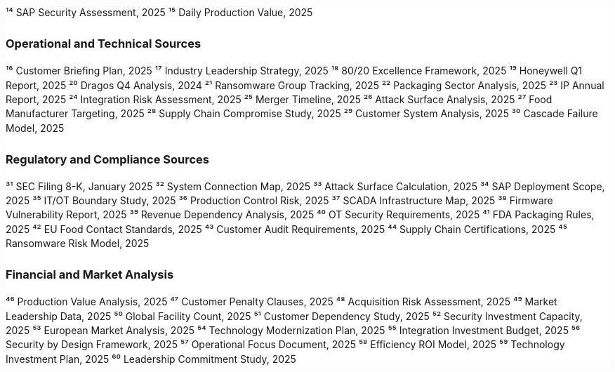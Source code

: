 ¹⁴ SAP Security Assessment, 2025
¹⁵ Daily Production Value, 2025

### Operational and Technical Sources

¹⁶ Customer Briefing Plan, 2025
¹⁷ Industry Leadership Strategy, 2025
¹⁸ 80/20 Excellence Framework, 2025
¹⁹ Honeywell Q1 Report, 2025
²⁰ Dragos Q4 Analysis, 2024
²¹ Ransomware Group Tracking, 2025
²² Packaging Sector Analysis, 2025
²³ IP Annual Report, 2025
²⁴ Integration Risk Assessment, 2025
²⁵ Merger Timeline, 2025
²⁶ Attack Surface Analysis, 2025
²⁷ Food Manufacturer Targeting, 2025
²⁸ Supply Chain Compromise Study, 2025
²⁹ Customer System Analysis, 2025
³⁰ Cascade Failure Model, 2025

### Regulatory and Compliance Sources

³¹ SEC Filing 8-K, January 2025
³² System Connection Map, 2025
³³ Attack Surface Calculation, 2025
³⁴ SAP Deployment Scope, 2025
³⁵ IT/OT Boundary Study, 2025
³⁶ Production Control Risk, 2025
³⁷ SCADA Infrastructure Map, 2025
³⁸ Firmware Vulnerability Report, 2025
³⁹ Revenue Dependency Analysis, 2025
⁴⁰ OT Security Requirements, 2025
⁴¹ FDA Packaging Rules, 2025
⁴² EU Food Contact Standards, 2025
⁴³ Customer Audit Requirements, 2025
⁴⁴ Supply Chain Certifications, 2025
⁴⁵ Ransomware Risk Model, 2025

### Financial and Market Analysis

⁴⁶ Production Value Analysis, 2025
⁴⁷ Customer Penalty Clauses, 2025
⁴⁸ Acquisition Risk Assessment, 2025
⁴⁹ Market Leadership Data, 2025
⁵⁰ Global Facility Count, 2025
⁵¹ Customer Dependency Study, 2025
⁵² Security Investment Capacity, 2025
⁵³ European Market Analysis, 2025
⁵⁴ Technology Modernization Plan, 2025
⁵⁵ Integration Investment Budget, 2025
⁵⁶ Security by Design Framework, 2025
⁵⁷ Operational Focus Document, 2025
⁵⁸ Efficiency ROI Model, 2025
⁵⁹ Technology Investment Plan, 2025
⁶⁰ Leadership Commitment Study, 2025
